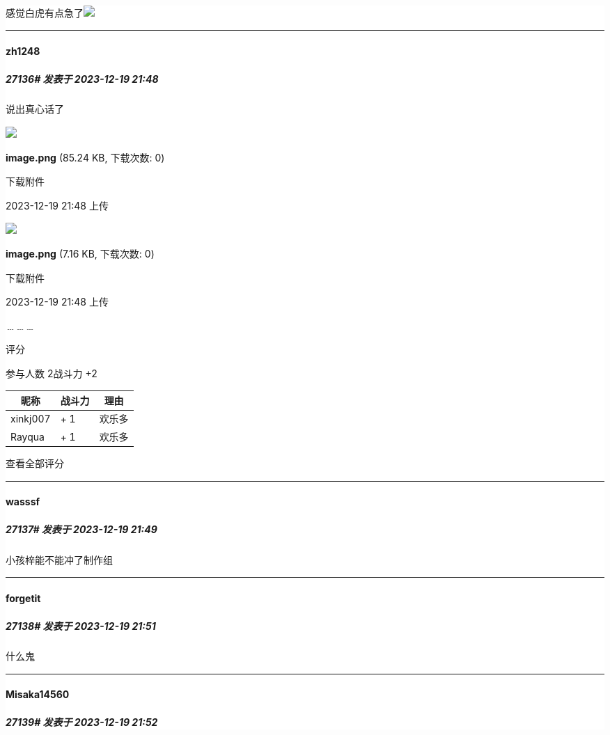 感觉白虎有点急了<img src="https://static.saraba1st.com/image/smiley/face2017/067.png" referrerpolicy="no-referrer">

*****

####  zh1248  
##### 27136#       发表于 2023-12-19 21:48

说出真心话了

<img src="https://img.saraba1st.com/forum/202312/19/214816qtw7ul99vl96w99w.png" referrerpolicy="no-referrer">

<strong>image.png</strong> (85.24 KB, 下载次数: 0)

下载附件

2023-12-19 21:48 上传

<img src="https://img.saraba1st.com/forum/202312/19/214828zss9sv09zb399yvr.png" referrerpolicy="no-referrer">

<strong>image.png</strong> (7.16 KB, 下载次数: 0)

下载附件

2023-12-19 21:48 上传

﹍﹍﹍

评分

 参与人数 2战斗力 +2

|昵称|战斗力|理由|
|----|---|---|
| xinkj007| + 1|欢乐多|
| Rayqua| + 1|欢乐多|

查看全部评分

*****

####  wasssf  
##### 27137#       发表于 2023-12-19 21:49

小孩梓能不能冲了制作组

*****

####  forgetit  
##### 27138#       发表于 2023-12-19 21:51

什么鬼

*****

####  Misaka14560  
##### 27139#       发表于 2023-12-19 21:52
